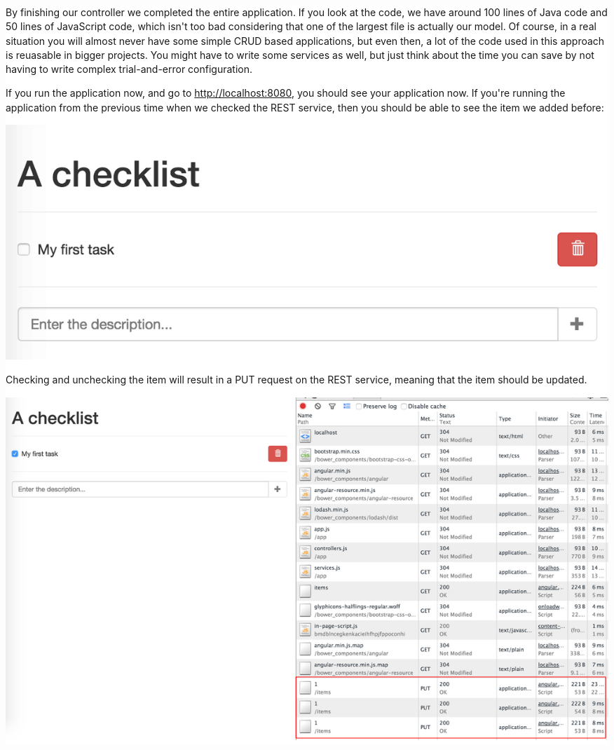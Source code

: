 By finishing our controller we completed the entire application. If you look at the code, we have around 100 lines of Java code and 50 lines of JavaScript code, which isn't too bad considering that one of the largest file is actually our model. Of course, in a real situation you will almost never have some simple CRUD based applications, but even then, a lot of the code used in this approach is reuasable in bigger projects. You might have to write some services as well, but just think about the time you can save by not having to write complex trial-and-error configuration.

If you run the application now, and go to [http://localhost:8080](http://localhost:8080), you should see your application now. If you're running the application from the previous time when we checked the REST service, then you should be able to see the item we added before:

![checklist-first-run](images/checklist-first-run.png)

Checking and unchecking the item will result in a PUT request on the REST service, meaning that the item should be updated.

![checklist-update](images/checklist-update.png)
